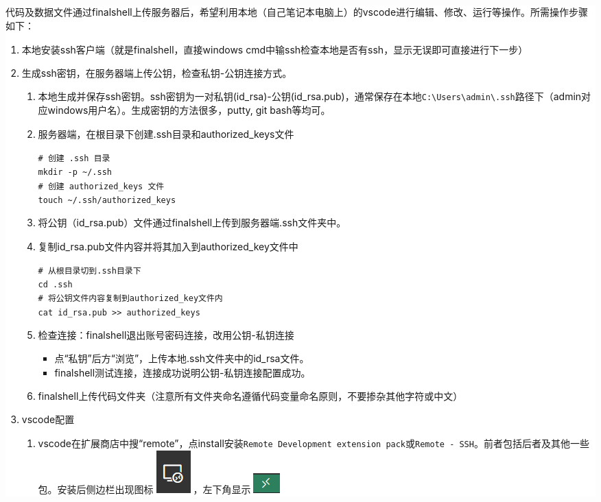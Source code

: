 代码及数据文件通过finalshell上传服务器后，希望利用本地（自己笔记本电脑上）的vscode进行编辑、修改、运行等操作。所需操作步骤如下：

1. 本地安装ssh客户端（就是finalshell，直接windows cmd中输ssh检查本地是否有ssh，显示无误即可直接进行下一步）

2. 生成ssh密钥，在服务器端上传公钥，检查私钥-公钥连接方式。

   1. 本地生成并保存ssh密钥。ssh密钥为一对私钥(id_rsa)-公钥(id_rsa.pub)，通常保存在本地`C:\Users\admin\.ssh`路径下（admin对应windows用户名）。生成密钥的方法很多，putty, git bash等均可。

   2. 服务器端，在根目录下创建.ssh目录和authorized_keys文件

      ```shell
      # 创建 .ssh 目录
      mkdir -p ~/.ssh 
      # 创建 authorized_keys 文件
      touch ~/.ssh/authorized_keys 
      ```

   3. 将公钥（id_rsa.pub）文件通过finalshell上传到服务器端.ssh文件夹中。

   4. 复制id_rsa.pub文件内容并将其加入到authorized_key文件中

      ```shell
      # 从根目录切到.ssh目录下
      cd .ssh
      # 将公钥文件内容复制到authorized_key文件内
      cat id_rsa.pub >> authorized_keys
      ```

   5. 检查连接：finalshell退出账号密码连接，改用公钥-私钥连接

      -  点“私钥”后方“浏览”，上传本地.ssh文件夹中的id_rsa文件。
      -  finalshell测试连接，连接成功说明公钥-私钥连接配置成功。

   6. finalshell上传代码文件夹（注意所有文件夹命名遵循代码变量命名原则，不要掺杂其他字符或中文）

3. vscode配置

   1. vscode在扩展商店中搜“remote”，点install安装`Remote Development extension pack`或`Remote - SSH`。前者包括后者及其他一些包。安装后侧边栏出现图标 ![image-20231229190349944](/styles/images/pics/image-20231229190349944.png) ，左下角显示 ![image-20231229190459226](/styles/images/pics/image-20231229190459226.png)
